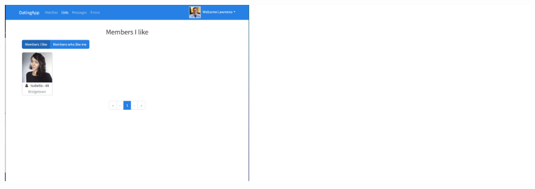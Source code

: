   <img src="https://github.com/lorenarms/DatingApp2023/blob/master/DatingApp/img/likes.png" alt="screenshot" style="width:400px">
</div>
<div align="center">